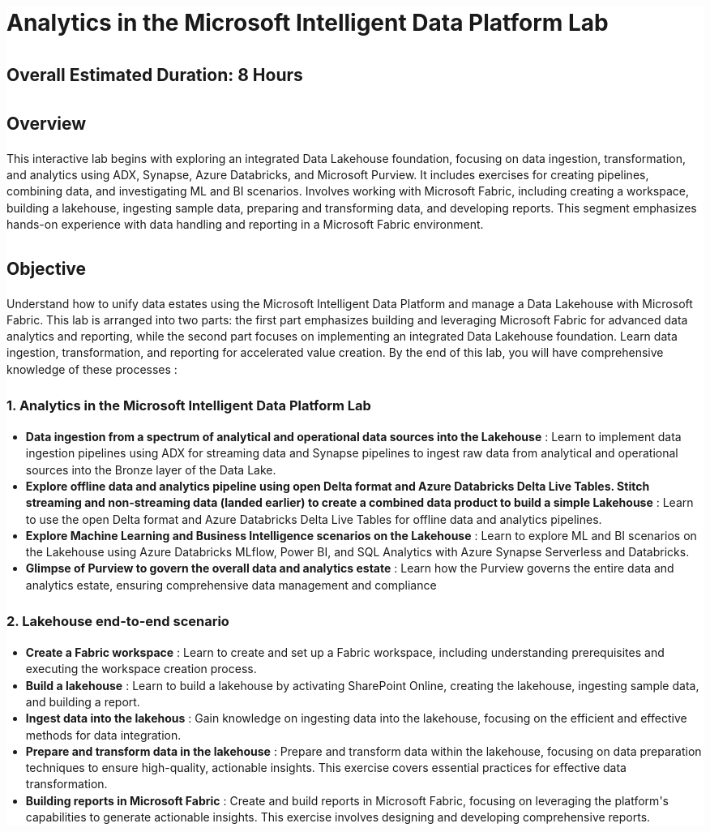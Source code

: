 # Analytics in the Microsoft Intelligent Data Platform Lab

## Overall Estimated Duration: 8 Hours

## Overview

This interactive lab begins with exploring an integrated Data Lakehouse foundation, focusing on data ingestion, transformation, and analytics using ADX, Synapse, Azure Databricks, and Microsoft Purview. It includes exercises for creating pipelines, combining data, and investigating ML and BI scenarios. Involves working with Microsoft Fabric, including creating a workspace, building a lakehouse, ingesting sample data, preparing and transforming data, and developing reports. This segment emphasizes hands-on experience with data handling and reporting in a Microsoft Fabric environment.

## Objective

Understand how to unify data estates using the Microsoft Intelligent Data Platform and manage a Data Lakehouse with Microsoft Fabric. This lab is arranged into two parts: the first part emphasizes building and leveraging Microsoft Fabric for advanced data analytics and reporting, while the second part focuses on implementing an integrated Data Lakehouse foundation. Learn data ingestion, transformation, and reporting for accelerated value creation. By the end of this lab, you will have comprehensive knowledge of these processes :

### 1. Analytics in the Microsoft Intelligent Data Platform Lab

- **Data ingestion from a spectrum of analytical and operational data sources into the Lakehouse** : Learn to implement data ingestion pipelines using ADX for streaming data and Synapse pipelines to ingest raw data from analytical and operational sources into the Bronze layer of the Data Lake.
- **Explore offline data and analytics pipeline using open Delta format and Azure Databricks Delta Live Tables. Stitch streaming and non-streaming data (landed earlier) to create a combined data product to build a simple Lakehouse** : Learn to use the open Delta format and Azure Databricks Delta Live Tables for offline data and analytics pipelines.
- **Explore Machine Learning and Business Intelligence scenarios on the Lakehouse** : Learn to explore ML and BI scenarios on the Lakehouse using Azure Databricks MLflow, Power BI, and SQL Analytics with Azure Synapse Serverless and Databricks.
- **Glimpse of Purview to govern the overall data and analytics estate** : Learn how the Purview governs the entire data and analytics estate, ensuring comprehensive data management and compliance

### 2. Lakehouse end-to-end scenario

- **Create a Fabric workspace** : Learn to create and set up a Fabric workspace, including understanding prerequisites and executing the workspace creation process.
- **Build a lakehouse** : Learn to build a lakehouse by activating SharePoint Online, creating the lakehouse, ingesting sample data, and building a report.
- **Ingest data into the lakehous** : Gain knowledge on ingesting data into the lakehouse, focusing on the efficient and effective methods for data integration. 
- **Prepare and transform data in the lakehouse** : Prepare and transform data within the lakehouse, focusing on data preparation techniques to ensure high-quality, actionable insights. This exercise covers essential practices for effective data transformation.
- **Building reports in Microsoft Fabric** : Create and build reports in Microsoft Fabric, focusing on leveraging the platform's capabilities to generate actionable insights. This exercise involves designing and developing comprehensive reports.
